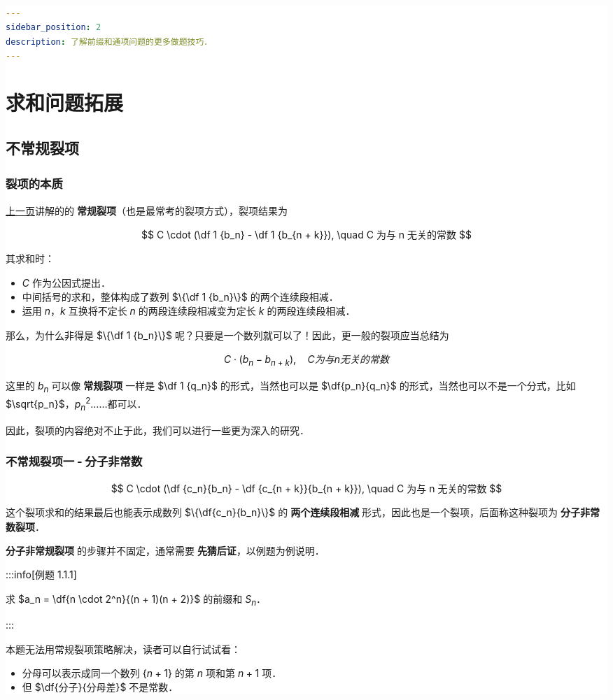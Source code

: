 ```yaml
---
sidebar_position: 2
description: 了解前缀和通项问题的更多做题技巧．
---
```


# 求和问题拓展

## 不常规裂项

### 裂项的本质

[上一页](./basics.md#裂项)讲解的的 **常规裂项**（也是最常考的裂项方式），裂项结果为

$$
C \cdot (\df 1 {b_n} - \df 1 {b_{n + k}}), \quad C 为与 n 无关的常数
$$

其求和时：

- $C$ 作为公因式提出．
- 中间括号的求和，整体构成了数列 $\{\df 1 {b_n}\}$ 的两个连续段相减．
- 运用 $n$，$k$ 互换将不定长 $n$ 的两段连续段相减变为定长 $k$ 的两段连续段相减．

那么，为什么非得是 $\{\df 1 {b_n}\}$ 呢？只要是一个数列就可以了！因此，更一般的裂项应当总结为

$$
C \cdot (b_n - b_{n + k}), \quad C 为与 n 无关的常数
$$

这里的 $b_n$ 可以像 **常规裂项** 一样是 $\df 1 {q_n}$ 的形式，当然也可以是 $\df{p_n}{q_n}$ 的形式，当然也可以不是一个分式，比如 $\sqrt{p_n}$，${p_n}^2$……都可以．

因此，裂项的内容绝对不止于此，我们可以进行一些更为深入的研究．

### 不常规裂项一 - 分子非常数

$$
C \cdot (\df {c_n}{b_n} - \df {c_{n + k}}{b_{n + k}}), \quad C 为与 n 无关的常数
$$

这个裂项求和的结果最后也能表示成数列 $\{\df{c_n}{b_n}\}$ 的 **两个连续段相减** 形式，因此也是一个裂项，后面称这种裂项为 **分子非常数裂项**．

**分子非常规裂项** 的步骤并不固定，通常需要 **先猜后证**，以例题为例说明．

:::info[例题 1.1.1]

求 $a_n = \df{n \cdot 2^n}{(n + 1)(n + 2)}$ 的前缀和 $S_n$．

:::

本题无法用常规裂项策略解决，读者可以自行试试看：

- 分母可以表示成同一个数列 $\{n + 1\}$ 的第 $n$ 项和第 $n + 1$ 项．
- 但 $\df{分子}{分母差}$ 不是常数．
